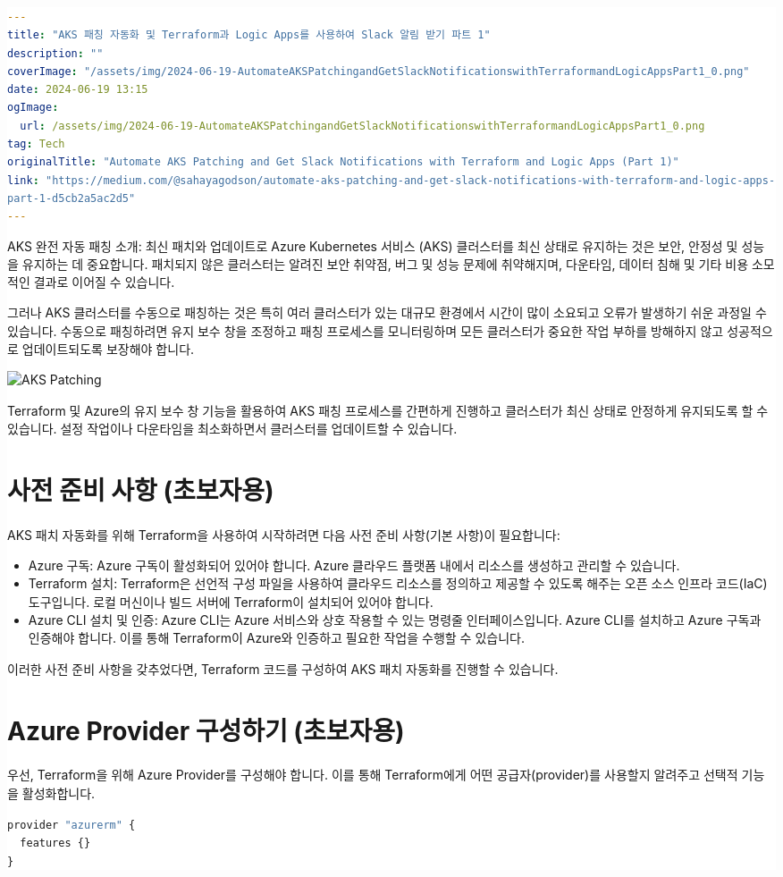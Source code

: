 ```yaml
---
title: "AKS 패칭 자동화 및 Terraform과 Logic Apps를 사용하여 Slack 알림 받기 파트 1"
description: ""
coverImage: "/assets/img/2024-06-19-AutomateAKSPatchingandGetSlackNotificationswithTerraformandLogicAppsPart1_0.png"
date: 2024-06-19 13:15
ogImage:
  url: /assets/img/2024-06-19-AutomateAKSPatchingandGetSlackNotificationswithTerraformandLogicAppsPart1_0.png
tag: Tech
originalTitle: "Automate AKS Patching and Get Slack Notifications with Terraform and Logic Apps (Part 1)"
link: "https://medium.com/@sahayagodson/automate-aks-patching-and-get-slack-notifications-with-terraform-and-logic-apps-part-1-d5cb2a5ac2d5"
---
```


AKS 완전 자동 패칭 소개: 최신 패치와 업데이트로 Azure Kubernetes 서비스 (AKS) 클러스터를 최신 상태로 유지하는 것은 보안, 안정성 및 성능을 유지하는 데 중요합니다. 패치되지 않은 클러스터는 알려진 보안 취약점, 버그 및 성능 문제에 취약해지며, 다운타임, 데이터 침해 및 기타 비용 소모적인 결과로 이어질 수 있습니다.

그러나 AKS 클러스터를 수동으로 패칭하는 것은 특히 여러 클러스터가 있는 대규모 환경에서 시간이 많이 소요되고 오류가 발생하기 쉬운 과정일 수 있습니다. 수동으로 패칭하려면 유지 보수 창을 조정하고 패칭 프로세스를 모니터링하며 모든 클러스터가 중요한 작업 부하를 방해하지 않고 성공적으로 업데이트되도록 보장해야 합니다.

![AKS Patching](/assets/img/2024-06-19-AutomateAKSPatchingandGetSlackNotificationswithTerraformandLogicAppsPart1_0.png)

Terraform 및 Azure의 유지 보수 창 기능을 활용하여 AKS 패칭 프로세스를 간편하게 진행하고 클러스터가 최신 상태로 안정하게 유지되도록 할 수 있습니다. 설정 작업이나 다운타임을 최소화하면서 클러스터를 업데이트할 수 있습니다.

<div class="content-ad"></div>

# 사전 준비 사항 (초보자용)

AKS 패치 자동화를 위해 Terraform을 사용하여 시작하려면 다음 사전 준비 사항(기본 사항)이 필요합니다:

- Azure 구독: Azure 구독이 활성화되어 있어야 합니다. Azure 클라우드 플랫폼 내에서 리소스를 생성하고 관리할 수 있습니다.
- Terraform 설치: Terraform은 선언적 구성 파일을 사용하여 클라우드 리소스를 정의하고 제공할 수 있도록 해주는 오픈 소스 인프라 코드(IaC) 도구입니다. 로컬 머신이나 빌드 서버에 Terraform이 설치되어 있어야 합니다.
- Azure CLI 설치 및 인증: Azure CLI는 Azure 서비스와 상호 작용할 수 있는 명령줄 인터페이스입니다. Azure CLI를 설치하고 Azure 구독과 인증해야 합니다. 이를 통해 Terraform이 Azure와 인증하고 필요한 작업을 수행할 수 있습니다.

이러한 사전 준비 사항을 갖추었다면, Terraform 코드를 구성하여 AKS 패치 자동화를 진행할 수 있습니다.

<div class="content-ad"></div>

# Azure Provider 구성하기 (초보자용)

우선, Terraform을 위해 Azure Provider를 구성해야 합니다. 이를 통해 Terraform에게 어떤 공급자(provider)를 사용할지 알려주고 선택적 기능을 활성화합니다.

```js
provider "azurerm" {
  features {}
}
```
